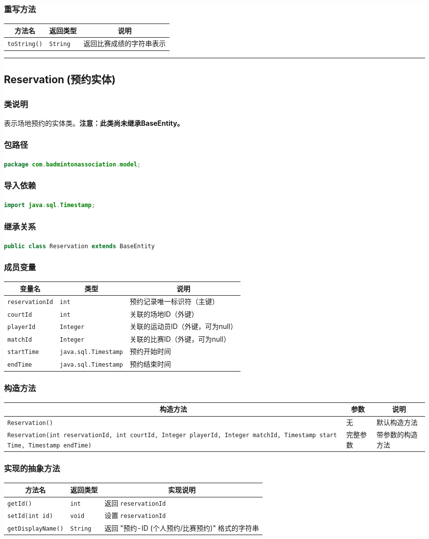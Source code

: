 ### 重写方法
| 方法名 | 返回类型 | 说明 |
|--------|----------|------|
| `toString()` | `String` | 返回比赛成绩的字符串表示 |

---

## Reservation (预约实体)

### 类说明
表示场地预约的实体类。**注意：此类尚未继承BaseEntity。**

### 包路径
```java
package com.badmintonassociation.model;
```

### 导入依赖
```java
import java.sql.Timestamp;
```

### 继承关系
```java
public class Reservation extends BaseEntity
```

### 成员变量
| 变量名 | 类型 | 说明 |
|--------|------|------|
| `reservationId` | `int` | 预约记录唯一标识符（主键） |
| `courtId` | `int` | 关联的场地ID（外键） |
| `playerId` | `Integer` | 关联的运动员ID（外键，可为null） |
| `matchId` | `Integer` | 关联的比赛ID（外键，可为null） |
| `startTime` | `java.sql.Timestamp` | 预约开始时间 |
| `endTime` | `java.sql.Timestamp` | 预约结束时间 |

### 构造方法
| 构造方法 | 参数 | 说明 |
|----------|------|------|
| `Reservation()` | 无 | 默认构造方法 |
| `Reservation(int reservationId, int courtId, Integer playerId, Integer matchId, Timestamp startTime, Timestamp endTime)` | 完整参数 | 带参数的构造方法 |

### 实现的抽象方法
| 方法名 | 返回类型 | 实现说明 |
|--------|----------|----------|
| `getId()` | `int` | 返回 `reservationId` |
| `setId(int id)` | `void` | 设置 `reservationId` |
| `getDisplayName()` | `String` | 返回 "预约-ID (个人预约/比赛预约)" 格式的字符串 |
